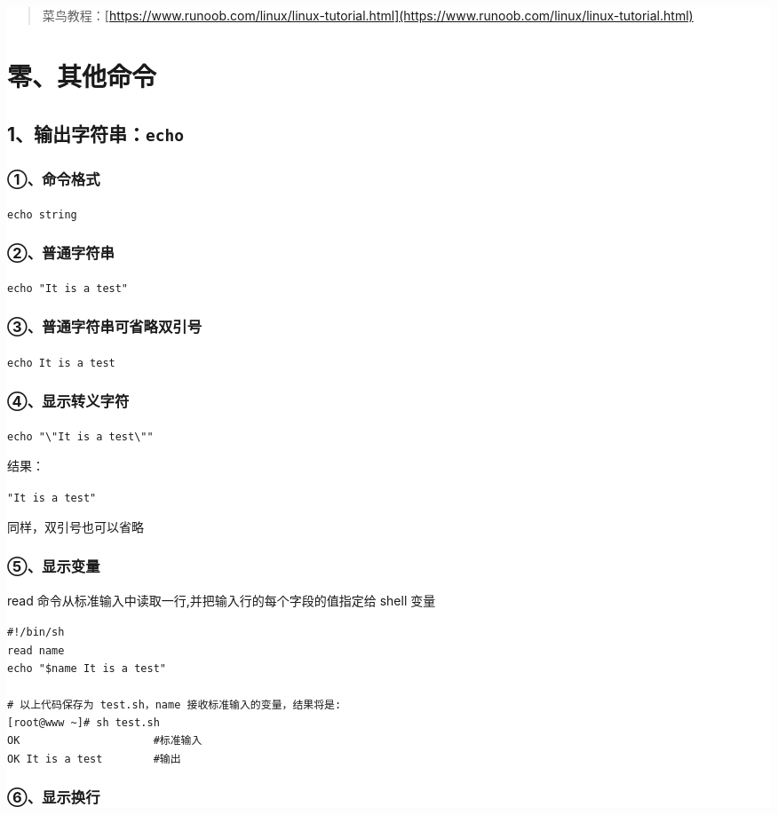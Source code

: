 > 菜鸟教程：[https://www.runoob.com/linux/linux-tutorial.html](https://www.runoob.com/linux/linux-tutorial.html)

# 零、其他命令

## 1、输出字符串：`echo`

### ①、命令格式

```shell
echo string
```

### ②、普通字符串

```shell
echo "It is a test"
```

### ③、普通字符串可省略双引号

```shell
echo It is a test
```

### ④、显示转义字符

```shell
echo "\"It is a test\""
```

结果：

```shell
"It is a test"
```

同样，双引号也可以省略

### ⑤、显示变量

read 命令从标准输入中读取一行,并把输入行的每个字段的值指定给 shell 变量

```shell
#!/bin/sh
read name 
echo "$name It is a test"

# 以上代码保存为 test.sh，name 接收标准输入的变量，结果将是:
[root@www ~]# sh test.sh
OK                     #标准输入
OK It is a test        #输出
```

### ⑥、显示换行
